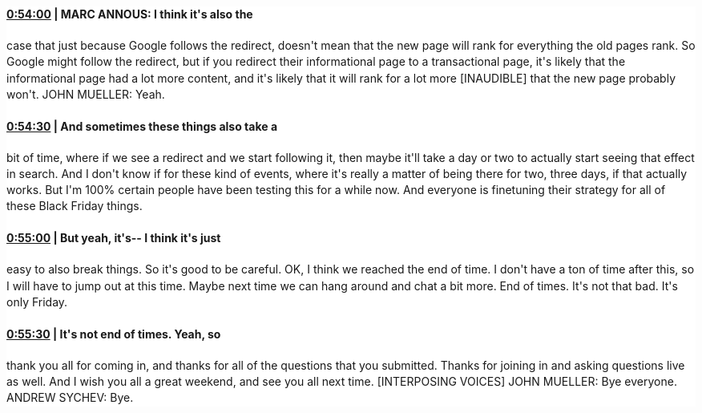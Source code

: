 #### [0:54:00](https://www.youtube.com/watch?v=WumjAme5AQg&t=3240) |  MARC ANNOUS: I think it's also the

case that just because Google follows the redirect, doesn't mean that the new page will rank for everything the old pages rank. So Google might follow the redirect, but if you redirect their informational page to a transactional page, it's likely that the informational page had a lot more content, and it's likely that it will rank for a lot more [INAUDIBLE] that the new page probably won't. JOHN MUELLER: Yeah.  

#### [0:54:30](https://www.youtube.com/watch?v=WumjAme5AQg&t=3270) |  And sometimes these things also take a

bit of time, where if we see a redirect and we start following it, then maybe it'll take a day or two to actually start seeing that effect in search. And I don't know if for these kind of events, where it's really a matter of being there for two, three days, if that actually works. But I'm 100% certain people have been testing this for a while now. And everyone is finetuning their strategy for all of these Black Friday things.  

#### [0:55:00](https://www.youtube.com/watch?v=WumjAme5AQg&t=3300) |  But yeah, it's-- I think it's just

easy to also break things. So it's good to be careful. OK, I think we reached the end of time. I don't have a ton of time after this, so I will have to jump out at this time. Maybe next time we can hang around and chat a bit more. End of times. It's not that bad. It's only Friday.  

#### [0:55:30](https://www.youtube.com/watch?v=WumjAme5AQg&t=3330) |  It's not end of times. Yeah, so

thank you all for coming in, and thanks for all of the questions that you submitted. Thanks for joining in and asking questions live as well. And I wish you all a great weekend, and see you all next time. [INTERPOSING VOICES] JOHN MUELLER: Bye everyone. ANDREW SYCHEV: Bye.  